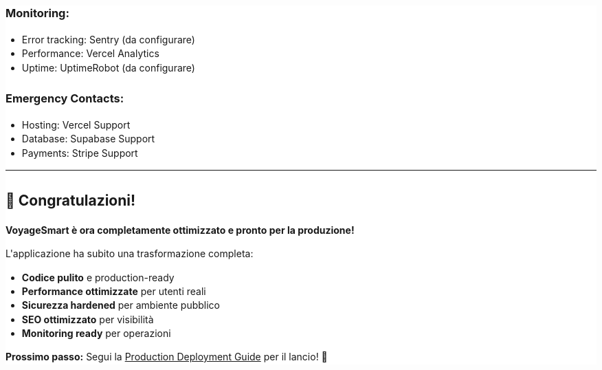 ### **Monitoring:**
- Error tracking: Sentry (da configurare)
- Performance: Vercel Analytics
- Uptime: UptimeRobot (da configurare)

### **Emergency Contacts:**
- Hosting: Vercel Support
- Database: Supabase Support
- Payments: Stripe Support

---

## 🎉 **Congratulazioni!**

**VoyageSmart è ora completamente ottimizzato e pronto per la produzione!**

L'applicazione ha subito una trasformazione completa:
- **Codice pulito** e production-ready
- **Performance ottimizzate** per utenti reali
- **Sicurezza hardened** per ambiente pubblico
- **SEO ottimizzato** per visibilità
- **Monitoring ready** per operazioni

**Prossimo passo:** Segui la [Production Deployment Guide](./PRODUCTION_DEPLOYMENT_GUIDE.md) per il lancio! 🚀
